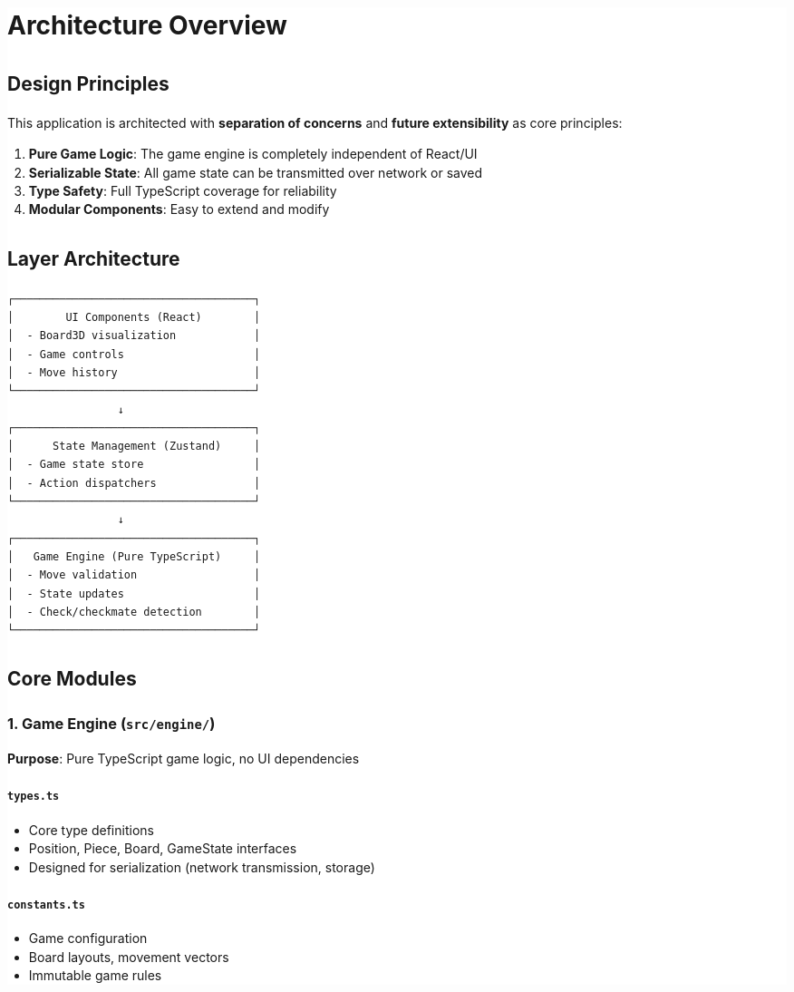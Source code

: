 # Architecture Overview

## Design Principles

This application is architected with **separation of concerns** and **future extensibility** as core principles:

1. **Pure Game Logic**: The game engine is completely independent of React/UI
2. **Serializable State**: All game state can be transmitted over network or saved
3. **Type Safety**: Full TypeScript coverage for reliability
4. **Modular Components**: Easy to extend and modify

## Layer Architecture

```
┌─────────────────────────────────────┐
│        UI Components (React)        │
│  - Board3D visualization            │
│  - Game controls                    │
│  - Move history                     │
└─────────────────────────────────────┘
                 ↓
┌─────────────────────────────────────┐
│      State Management (Zustand)     │
│  - Game state store                 │
│  - Action dispatchers               │
└─────────────────────────────────────┘
                 ↓
┌─────────────────────────────────────┐
│   Game Engine (Pure TypeScript)     │
│  - Move validation                  │
│  - State updates                    │
│  - Check/checkmate detection        │
└─────────────────────────────────────┘
```

## Core Modules

### 1. Game Engine (`src/engine/`)

**Purpose**: Pure TypeScript game logic, no UI dependencies

#### `types.ts`
- Core type definitions
- Position, Piece, Board, GameState interfaces
- Designed for serialization (network transmission, storage)

#### `constants.ts`
- Game configuration
- Board layouts, movement vectors
- Immutable game rules
